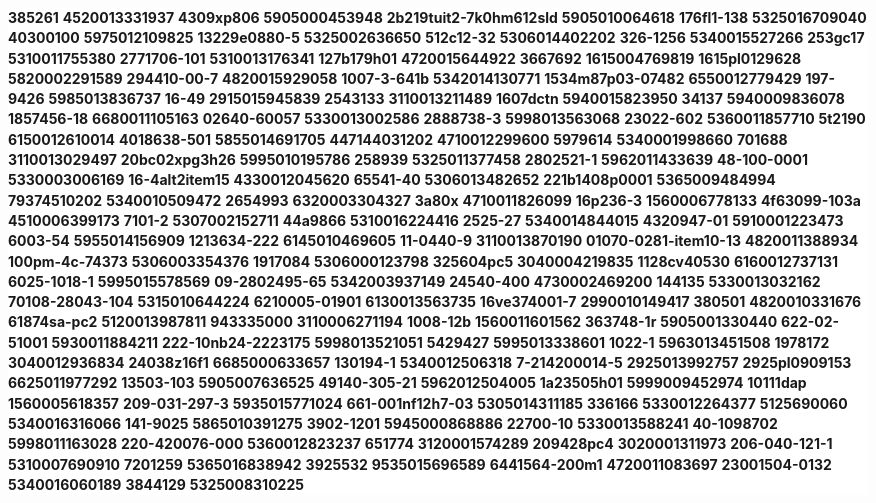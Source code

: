 **385261**    **4520013331937**    **4309xp806**    **5905000453948**    **2b219tuit2-7k0hm612sld**    **5905010064618**
**176fl1-138**    **5325016709040**    **40300100**    **5975012109825**    **13229e0880-5**    **5325002636650**
**512c12-32**    **5306014402202**    **326-1256**    **5340015527266**    **253gc17**    **5310011755380**
**2771706-101**    **5310013176341**    **127b179h01**    **4720015644922**    **3667692**    **1615004769819**
**1615pl0129628**    **5820002291589**    **294410-00-7**    **4820015929058**    **1007-3-641b**    **5342014130771**
**1534m87p03-07482**    **6550012779429**    **197-9426**    **5985013836737**    **16-49**    **2915015945839**
**2543133**    **3110013211489**    **1607dctn**    **5940015823950**    **34137**    **5940009836078**
**1857456-18**    **6680011105163**    **02640-60057**    **5330013002586**    **2888738-3**    **5998013563068**
**23022-602**    **5360011857710**    **5t2190**    **6150012610014**    **4018638-501**    **5855014691705**
**447144031202**    **4710012299600**    **5979614**    **5340001998660**    **701688**    **3110013029497**
**20bc02xpg3h26**    **5995010195786**    **258939**    **5325011377458**    **2802521-1**    **5962011433639**
**48-100-0001**    **5330003006169**    **16-4alt2item15**    **4330012045620**    **65541-40**    **5306013482652**
**221b1408p0001**    **5365009484994**    **79374510202**    **5340010509472**    **2654993**    **6320003304327**
**3a80x**    **4710011826099**    **16p236-3**    **1560006778133**    **4f63099-103a**    **4510006399173**
**7101-2**    **5307002152711**    **44a9866**    **5310016224416**    **2525-27**    **5340014844015**
**4320947-01**    **5910001223473**    **6003-54**    **5955014156909**    **1213634-222**    **6145010469605**
**11-0440-9**    **3110013870190**    **01070-0281-item10-13**    **4820011388934**    **100pm-4c-74373**    **5306003354376**
**1917084**    **5306000123798**    **325604pc5**    **3040004219835**    **1128cv40530**    **6160012737131**
**6025-1018-1**    **5995015578569**    **09-2802495-65**    **5342003937149**    **24540-400**    **4730002469200**
**144135**    **5330013032162**    **70108-28043-104**    **5315010644224**    **6210005-01901**    **6130013563735**
**16ve374001-7**    **2990010149417**    **380501**    **4820010331676**    **61874sa-pc2**    **5120013987811**
**943335000**    **3110006271194**    **1008-12b**    **1560011601562**    **363748-1r**    **5905001330440**
**622-02-51001**    **5930011884211**    **222-10nb24-2223175**    **5998013521051**    **5429427**    **5995013338601**
**1022-1**    **5963013451508**    **1978172**    **3040012936834**    **24038z16f1**    **6685000633657**
**130194-1**    **5340012506318**    **7-214200014-5**    **2925013992757**    **2925pl0909153**    **6625011977292**
**13503-103**    **5905007636525**    **49140-305-21**    **5962012504005**    **1a23505h01**    **5999009452974**
**10111dap**    **1560005618357**    **209-031-297-3**    **5935015771024**    **661-001nf12h7-03**    **5305014311185**
**336166**    **5330012264377**    **5125690060**    **5340016316066**    **141-9025**    **5865010391275**
**3902-1201**    **5945000868886**    **22700-10**    **5330013588241**    **40-1098702**    **5998011163028**
**220-420076-000**    **5360012823237**    **651774**    **3120001574289**    **209428pc4**    **3020001311973**
**206-040-121-1**    **5310007690910**    **7201259**    **5365016838942**    **3925532**    **9535015696589**
**6441564-200m1**    **4720011083697**    **23001504-0132**    **5340016060189**    **3844129**    **5325008310225**
